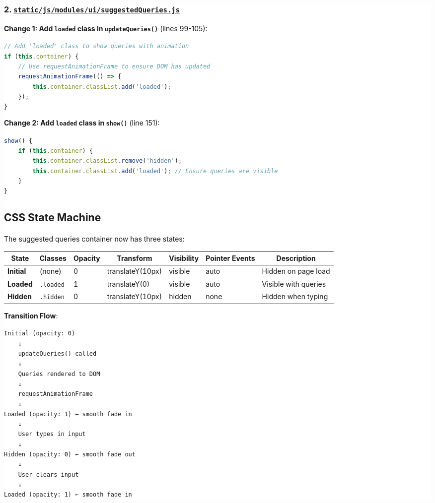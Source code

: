 ### 2. [`static/js/modules/ui/suggestedQueries.js`](../static/js/modules/ui/suggestedQueries.js)

**Change 1: Add `loaded` class in `updateQueries()`** (lines 99-105):

```javascript
// Add 'loaded' class to show queries with animation
if (this.container) {
    // Use requestAnimationFrame to ensure DOM has updated
    requestAnimationFrame(() => {
        this.container.classList.add('loaded');
    });
}
```

**Change 2: Add `loaded` class in `show()`** (line 151):

```javascript
show() {
    if (this.container) {
        this.container.classList.remove('hidden');
        this.container.classList.add('loaded'); // Ensure queries are visible
    }
}
```

## CSS State Machine

The suggested queries container now has three states:

| State | Classes | Opacity | Transform | Visibility | Pointer Events | Description |
|-------|---------|---------|-----------|------------|----------------|-------------|
| **Initial** | (none) | 0 | translateY(10px) | visible | auto | Hidden on page load |
| **Loaded** | `.loaded` | 1 | translateY(0) | visible | auto | Visible with queries |
| **Hidden** | `.hidden` | 0 | translateY(10px) | hidden | none | Hidden when typing |

**Transition Flow**:
```
Initial (opacity: 0)
    ↓
    updateQueries() called
    ↓
    Queries rendered to DOM
    ↓
    requestAnimationFrame
    ↓
Loaded (opacity: 1) ← smooth fade in
    ↓
    User types in input
    ↓
Hidden (opacity: 0) ← smooth fade out
    ↓
    User clears input
    ↓
Loaded (opacity: 1) ← smooth fade in
```
